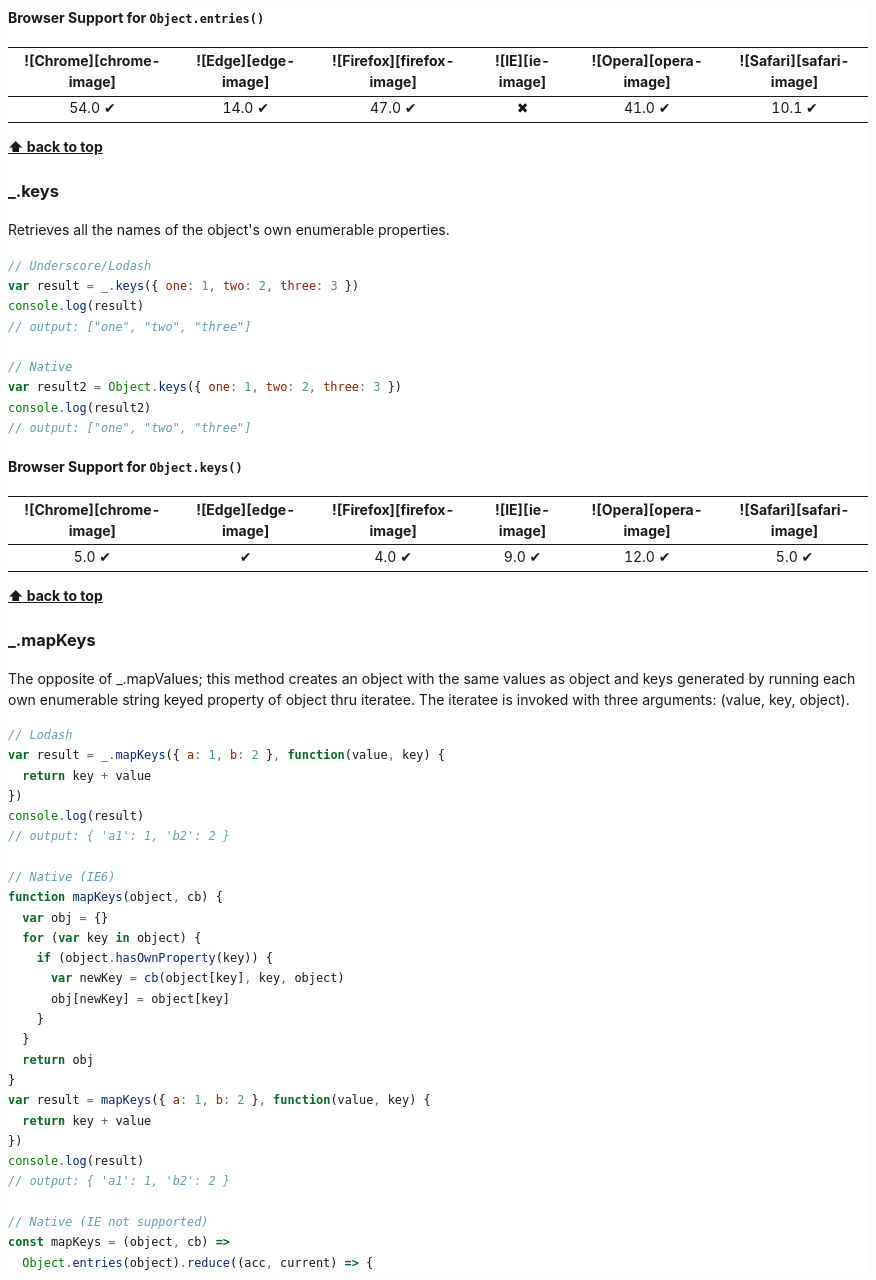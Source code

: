 #### Browser Support for `Object.entries()`

| ![Chrome][chrome-image] | ![Edge][edge-image] | ![Firefox][firefox-image] | ![IE][ie-image] | ![Opera][opera-image] | ![Safari][safari-image] |
| :---------------------: | :-----------------: | :-----------------------: | :-------------: | :-------------------: | :---------------------: |
|         54.0 ✔          |       14.0 ✔        |          47.0 ✔           |        ✖        |        41.0 ✔         |         10.1 ✔          |

**[⬆ back to top](#quick-links)**

### \_.keys

Retrieves all the names of the object's own enumerable properties.

```js
// Underscore/Lodash
var result = _.keys({ one: 1, two: 2, three: 3 })
console.log(result)
// output: ["one", "two", "three"]

// Native
var result2 = Object.keys({ one: 1, two: 2, three: 3 })
console.log(result2)
// output: ["one", "two", "three"]
```

#### Browser Support for `Object.keys()`

| ![Chrome][chrome-image] | ![Edge][edge-image] | ![Firefox][firefox-image] | ![IE][ie-image] | ![Opera][opera-image] | ![Safari][safari-image] |
| :---------------------: | :-----------------: | :-----------------------: | :-------------: | :-------------------: | :---------------------: |
|          5.0 ✔          |          ✔          |           4.0 ✔           |      9.0 ✔      |        12.0 ✔         |          5.0 ✔          |

**[⬆ back to top](#quick-links)**

### \_.mapKeys

The opposite of \_.mapValues; this method creates an object with the same values as object and keys generated by running each own enumerable string keyed property of object thru iteratee. The iteratee is invoked with three arguments: (value, key, object).

```js
// Lodash
var result = _.mapKeys({ a: 1, b: 2 }, function(value, key) {
  return key + value
})
console.log(result)
// output: { 'a1': 1, 'b2': 2 }

// Native (IE6)
function mapKeys(object, cb) {
  var obj = {}
  for (var key in object) {
    if (object.hasOwnProperty(key)) {
      var newKey = cb(object[key], key, object)
      obj[newKey] = object[key]
    }
  }
  return obj
}
var result = mapKeys({ a: 1, b: 2 }, function(value, key) {
  return key + value
})
console.log(result)
// output: { 'a1': 1, 'b2': 2 }

// Native (IE not supported)
const mapKeys = (object, cb) =>
  Object.entries(object).reduce((acc, current) => {
```
